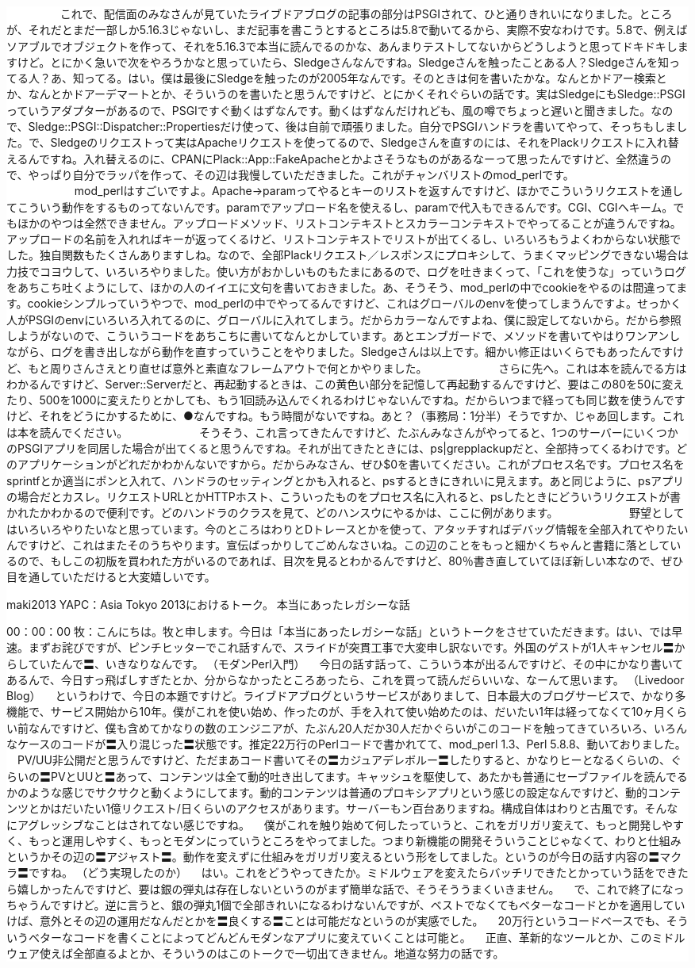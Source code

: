 　
　
　
　これで、配信面のみなさんが見ていたライブドアブログの記事の部分はPSGIされて、ひと通りきれいになりました。ところが、それだとまだ一部しか5.16.3じゃないし、まだ記事を書こうとするところは5.8で動いてるから、実際不安なわけです。5.8で、例えばソアブルでオブジェクトを作って、それを5.16.3で本当に読んでるのかな、あんまりテストしてないからどうしようと思ってドキドキしますけど。とにかく急いで次をやろうかなと思っていたら、Sledgeさんなんですね。Sledgeさんを触ったことある人？Sledgeさんを知ってる人？あ、知ってる。はい。僕は最後にSledgeを触ったのが2005年なんです。そのときは何を書いたかな。なんとかドアー検索とか、なんとかドアーデマートとか、そういうのを書いたと思うんですけど、とにかくそれぐらいの話です。実はSledgeにもSledge::PSGIっていうアダプターがあるので、PSGIですぐ動くはずなんです。動くはずなんだけれども、風の噂でちょっと遅いと聞きました。なので、Sledge::PSGI::Dispatcher::Propertiesだけ使って、後は自前で頑張りました。自分でPSGIハンドラを書いてやって、そっちもしました。で、Sledgeのリクエストって実はApacheリクエストを使ってるので、Sledgeさんを直すのには、それをPlackリクエストに入れ替えるんですね。入れ替えるのに、CPANにPlack::App::FakeApacheとかよさそうなものがあるなーって思ったんですけど、全然違うので、やっぱり自分でラッパを作って、その辺は我慢していただきました。これがチャンバリストのmod_perlです。
　
　
　
　
　mod_perlはすごいですよ。Apache->paramってやるとキーのリストを返すんですけど、ほかでこういうリクエストを通してこういう動作をするものってないんです。paramでアップロード名を使えるし、paramで代入もできるんです。CGI、CGIヘキーム。でもほかのやつは全然できません。アップロードメソッド、リストコンテキストとスカラーコンテキストでやってることが違うんですね。アップロードの名前を入れればキーが返ってくるけど、リストコンテキストでリストが出てくるし、いろいろもうよくわからない状態でした。独自関数もたくさんありますしね。なので、全部Plackリクエスト／レスポンスにプロキシして、うまくマッピングできない場合は力技でコヨウして、いろいろやりました。使い方がおかしいものもたまにあるので、ログを吐きまくって、「これを使うな」っていうログをあちこち吐くようにして、ほかの人のイイエに文句を書いておきました。あ、そうそう、mod_perlの中でcookieをやるのは間違ってます。cookieシンプルっていうやつで、mod_perlの中でやってるんですけど、これはグローバルのenvを使ってしまうんですよ。せっかく人がPSGIのenvにいろいろ入れてるのに、グローバルに入れてしまう。だからカラーなんですよね、僕に設定してないから。だから参照しようがないので、こういうコードをあちこちに書いてなんとかしています。あとエンブガードで、メソッドを書いてやはりワンアンしながら、ログを書き出しながら動作を直すっていうことをやりました。Sledgeさんは以上です。細かい修正はいくらでもあったんですけど、もと周りさんさえとり直せば意外と素直なフレームアウトで何とかやりました。
　
　
　
　
　さらに先へ。これは本を読んでる方はわかるんですけど、Server::Serverだと、再起動するときは、この黄色い部分を記憶して再起動するんですけど、要はこの80を50に変えたり、500を1000に変えたりとかしても、もう1回読み込んでくれるわけじゃないんですね。だからいつまで経っても同じ数を使うんですけど、それをどうにかするために、●なんですね。もう時間がないですね。あと？（事務局：1分半）そうですか、じゃあ回します。これは本を読んでください。
　
　
　
　
　そうそう、これ言ってきたんですけど、たぶんみなさんがやってると、1つのサーバーにいくつかのPSGIアプリを同居した場合が出てくると思うんですね。それが出てきたときには、ps|grepplackupだと、全部持ってくるわけです。どのアプリケーションがどれだかわかんないですから。だからみなさん、ぜひ$0を書いてください。これがプロセス名です。プロセス名をsprintfとか適当にポンと入れて、ハンドラのセッティングとかも入れると、psするときにきれいに見えます。あと同じように、psアプリの場合だとカスレ。リクエストURLとかHTTPホスト、こういったものをプロセス名に入れると、psしたときにどういうリクエストが書かれたかわかるので便利です。どのハンドラのクラスを見て、どのハンスウにやるかは、ここに例があります。
　
　
　
　
　野望としてはいろいろやりたいなと思っています。今のところはわりとDトレースとかを使って、アタッチすればデバッグ情報を全部入れてやりたいんですけど、これはまたそのうちやります。宣伝ばっかりしてごめんなさいね。この辺のことをもっと細かくちゃんと書籍に落としているので、もしこの初版を買われた方がいるのであれば、目次を見るとわかるんですけど、80％書き直していてほぼ新しい本なので、ぜひ目を通していただけると大変嬉しいです。






maki2013
YAPC：Asia Tokyo 2013におけるトーク。
本当にあったレガシーな話

00：00：00
牧：こんにちは。牧と申します。今日は「本当にあったレガシーな話」というトークをさせていただきます。はい、では早速。まずお詫びですが、ピンチヒッターでこれ話すんで、スライドが突貫工事で大変申し訳ないです。外国のゲストが1人キャンセル〓からしていたんで〓、いきなりなんです。
（モダンPerl入門）
　今日の話す話って、こういう本が出るんですけど、その中にかなり書いてあるんで、今日すっ飛ばしすぎたとか、分からなかったところあったら、これを買って読んだらいいな、なーんて思います。
（Livedoor Blog）
　というわけで、今日の本題ですけど。ライブドアブログというサービスがありまして、日本最大のブログサービスで、かなり多機能で、サービス開始から10年。僕がこれを使い始め、作ったのが、手を入れて使い始めたのは、だいたい1年は経ってなくて10ヶ月くらい前なんですけど、僕も含めてかなりの数のエンジニアが、たぶん20人だか30人だかぐらいがこのコードを触ってきていろいろ、いろんなケースのコードが〓入り混じった〓状態です。推定22万行のPerlコードで書かれてて、mod_perl 1.3、Perl 5.8.8、動いておりました。
　PV/UU非公開だと思うんですけど、ただまあコード書いてその〓カジュアデレボルー〓したりすると、かなりヒーとなるくらいの、ぐらいの〓PVとUUと〓あって、コンテンツは全て動的吐き出してます。キャッシュを駆使して、あたかも普通にセーブファイルを読んでるかのような感じでサクサクと動くようにしてます。動的コンテンツは普通のプロキシアプリという感じの設定なんですけど、動的コンテンツとかはだいたい1億リクエスト/日くらいのアクセスがあります。サーバーもン百台ありますね。構成自体はわりと古風です。そんなにアグレッシブなことはされてない感じですね。
　僕がこれを触り始めて何したっていうと、これをガリガリ変えて、もっと開発しやすく、もっと運用しやすく、もっとモダンにっていうところをやってました。つまり新機能の開発そういうことじゃなくて、わりと仕組みというかその辺の〓アジャスト〓。動作を変えずに仕組みをガリガリ変えるという形をしてました。というのが今日の話す内容の〓マクラ〓ですね。
（どう実現したのか）
　はい。これをどうやってきたか。ミドルウェアを変えたらバッチリできたとかっていう話をできたら嬉しかったんですけど、要は銀の弾丸は存在しないというのがまず簡単な話で、そうそううまくいきません。
　で、これで終了になっちゃうんですけど。逆に言うと、銀の弾丸1個で全部きれいになるわけないんですが、ベストでなくてもベターなコードとかを適用していけば、意外とその辺の運用だなんだとかを〓良くする〓ことは可能だなというのが実感でした。
　20万行というコードベースでも、そういうベターなコードを書くことによってどんどんモダンなアプリに変えていくことは可能と。
　正直、革新的なツールとか、このミドルウェア使えば全部直るよとか、そういうのはこのトークで一切出てきません。地道な努力の話です。
